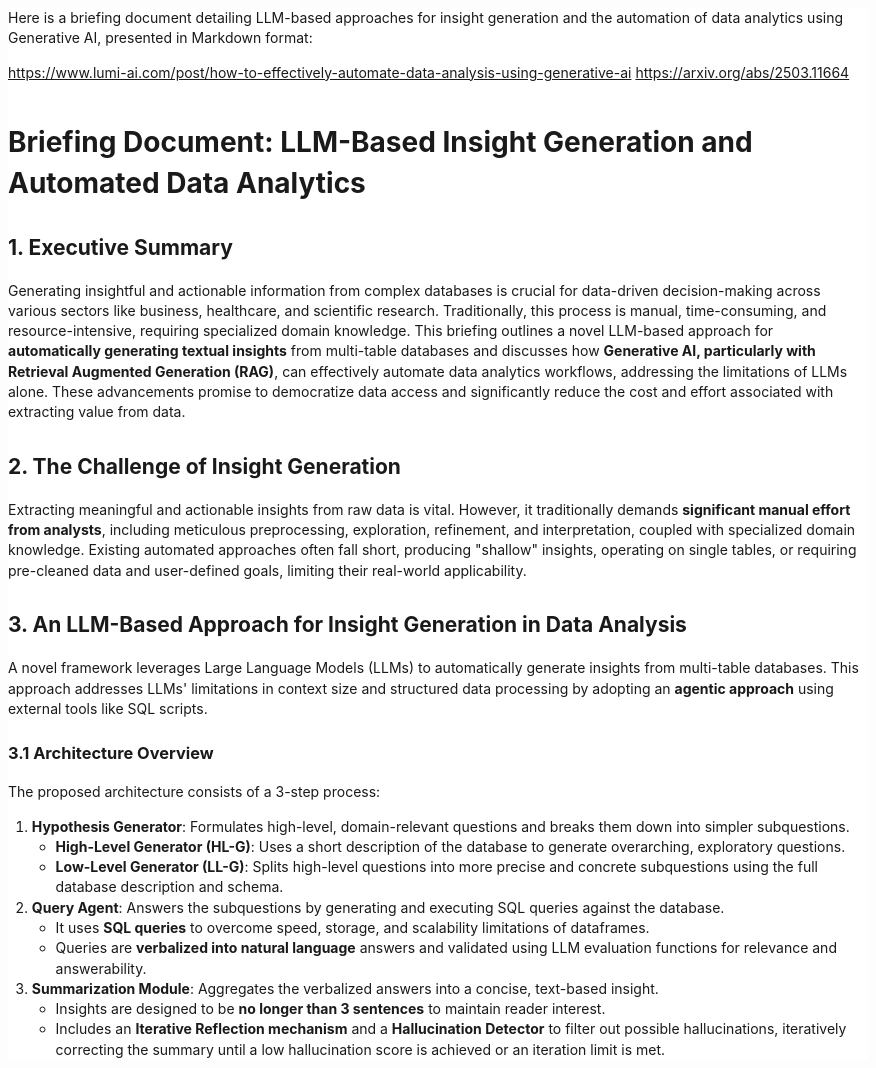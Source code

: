 Here is a briefing document detailing LLM-based approaches for insight generation and the automation of data analytics using Generative AI, presented in Markdown format:

https://www.lumi-ai.com/post/how-to-effectively-automate-data-analysis-using-generative-ai
https://arxiv.org/abs/2503.11664

# Briefing Document: LLM-Based Insight Generation and Automated Data Analytics

## 1. Executive Summary

Generating insightful and actionable information from complex databases is crucial for data-driven decision-making across various sectors like business, healthcare, and scientific research. Traditionally, this process is manual, time-consuming, and resource-intensive, requiring specialized domain knowledge. This briefing outlines a novel LLM-based approach for **automatically generating textual insights** from multi-table databases and discusses how **Generative AI, particularly with Retrieval Augmented Generation (RAG)**, can effectively automate data analytics workflows, addressing the limitations of LLMs alone. These advancements promise to democratize data access and significantly reduce the cost and effort associated with extracting value from data.

## 2. The Challenge of Insight Generation

Extracting meaningful and actionable insights from raw data is vital. However, it traditionally demands **significant manual effort from analysts**, including meticulous preprocessing, exploration, refinement, and interpretation, coupled with specialized domain knowledge. Existing automated approaches often fall short, producing "shallow" insights, operating on single tables, or requiring pre-cleaned data and user-defined goals, limiting their real-world applicability.

## 3. An LLM-Based Approach for Insight Generation in Data Analysis

A novel framework leverages Large Language Models (LLMs) to automatically generate insights from multi-table databases. This approach addresses LLMs' limitations in context size and structured data processing by adopting an **agentic approach** using external tools like SQL scripts.

### 3.1 Architecture Overview

The proposed architecture consists of a 3-step process:
1.  **Hypothesis Generator**: Formulates high-level, domain-relevant questions and breaks them down into simpler subquestions.
    *   **High-Level Generator (HL-G)**: Uses a short description of the database to generate overarching, exploratory questions.
    *   **Low-Level Generator (LL-G)**: Splits high-level questions into more precise and concrete subquestions using the full database description and schema.
2.  **Query Agent**: Answers the subquestions by generating and executing SQL queries against the database.
    *   It uses **SQL queries** to overcome speed, storage, and scalability limitations of dataframes.
    *   Queries are **verbalized into natural language** answers and validated using LLM evaluation functions for relevance and answerability.
3.  **Summarization Module**: Aggregates the verbalized answers into a concise, text-based insight.
    *   Insights are designed to be **no longer than 3 sentences** to maintain reader interest.
    *   Includes an **Iterative Reflection mechanism** and a **Hallucination Detector** to filter out possible hallucinations, iteratively correcting the summary until a low hallucination score is achieved or an iteration limit is met.
